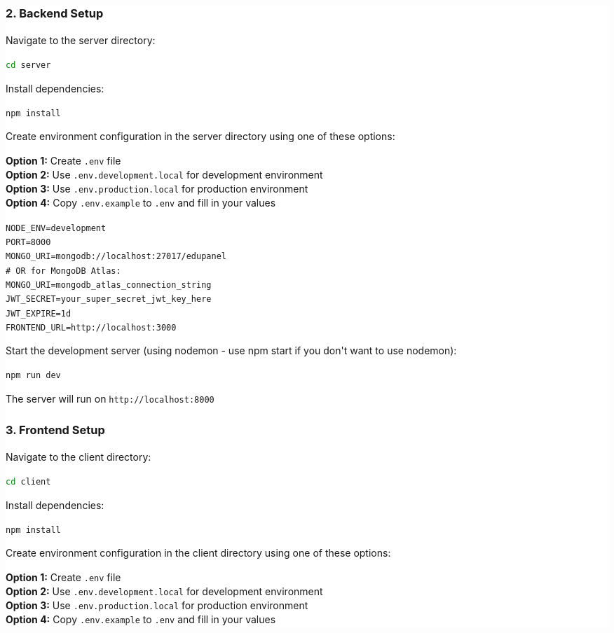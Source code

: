 ### 2. Backend Setup

Navigate to the server directory:

```bash
cd server
```

Install dependencies:

```bash
npm install
```

Create environment configuration in the server directory using one of these options:

**Option 1:** Create `.env` file  
**Option 2:** Use `.env.development.local` for development environment  
**Option 3:** Use `.env.production.local` for production environment  
**Option 4:** Copy `.env.example` to `.env` and fill in your values

```env
NODE_ENV=development
PORT=8000
MONGO_URI=mongodb://localhost:27017/edupanel
# OR for MongoDB Atlas:
MONGO_URI=mongodb_atlas_connection_string
JWT_SECRET=your_super_secret_jwt_key_here
JWT_EXPIRE=1d
FRONTEND_URL=http://localhost:3000
```

Start the development server (using nodemon - use npm start if you don't want to use nodemon):

```bash
npm run dev
```

The server will run on `http://localhost:8000`

### 3. Frontend Setup

Navigate to the client directory:

```bash
cd client
```

Install dependencies:

```bash
npm install
```

Create environment configuration in the client directory using one of these options:

**Option 1:** Create `.env` file  
**Option 2:** Use `.env.development.local` for development environment  
**Option 3:** Use `.env.production.local` for production environment  
**Option 4:** Copy `.env.example` to `.env` and fill in your values
